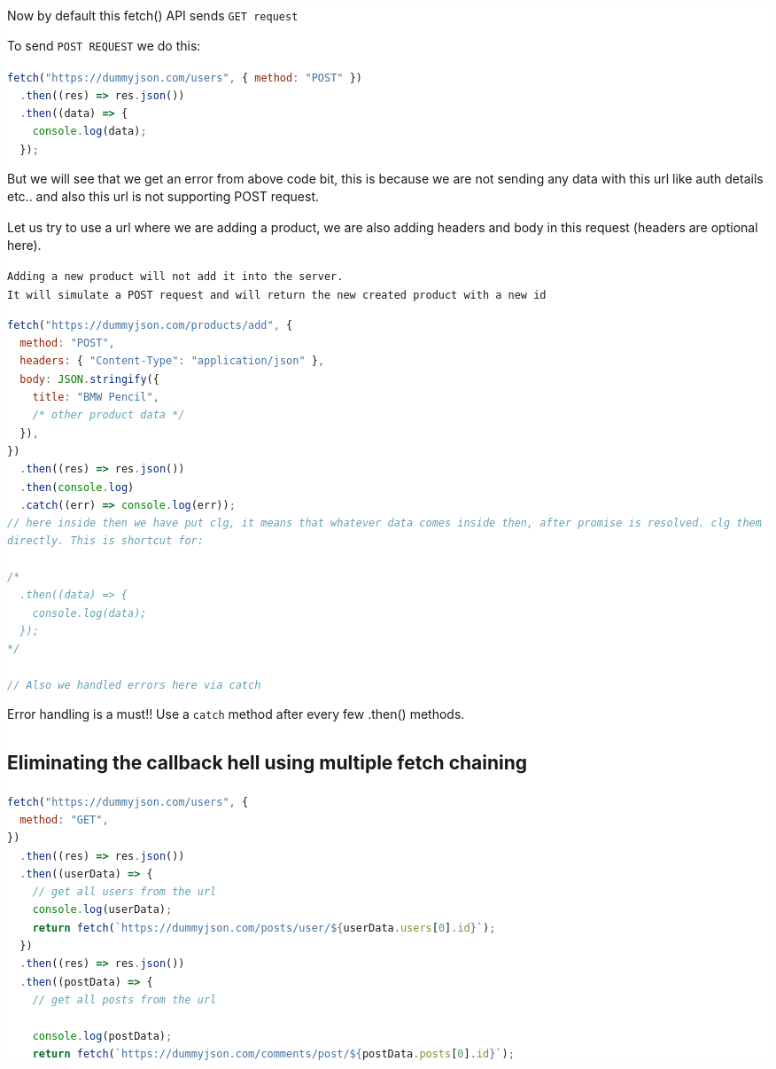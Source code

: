 Now by default this fetch() API sends `GET request`

To send `POST REQUEST` we do this:

```js
fetch("https://dummyjson.com/users", { method: "POST" })
  .then((res) => res.json())
  .then((data) => {
    console.log(data);
  });
```

But we will see that we get an error from above code bit, this is because we are not sending any data with this url like auth details etc.. and also this url is not supporting POST request.

Let us try to use a url where we are adding a product, we are also adding headers and body in this request (headers are optional here).

```ssh
Adding a new product will not add it into the server.
It will simulate a POST request and will return the new created product with a new id
```

```js
fetch("https://dummyjson.com/products/add", {
  method: "POST",
  headers: { "Content-Type": "application/json" },
  body: JSON.stringify({
    title: "BMW Pencil",
    /* other product data */
  }),
})
  .then((res) => res.json())
  .then(console.log)
  .catch((err) => console.log(err));
// here inside then we have put clg, it means that whatever data comes inside then, after promise is resolved. clg them directly. This is shortcut for:

/*
  .then((data) => {
    console.log(data);
  });
*/

// Also we handled errors here via catch
```

Error handling is a must!! Use a `catch` method after every few .then() methods.

## Eliminating the callback hell using multiple fetch chaining

```js
fetch("https://dummyjson.com/users", {
  method: "GET",
})
  .then((res) => res.json())
  .then((userData) => {
    // get all users from the url
    console.log(userData);
    return fetch(`https://dummyjson.com/posts/user/${userData.users[0].id}`);
  })
  .then((res) => res.json())
  .then((postData) => {
    // get all posts from the url

    console.log(postData);
    return fetch(`https://dummyjson.com/comments/post/${postData.posts[0].id}`);
```